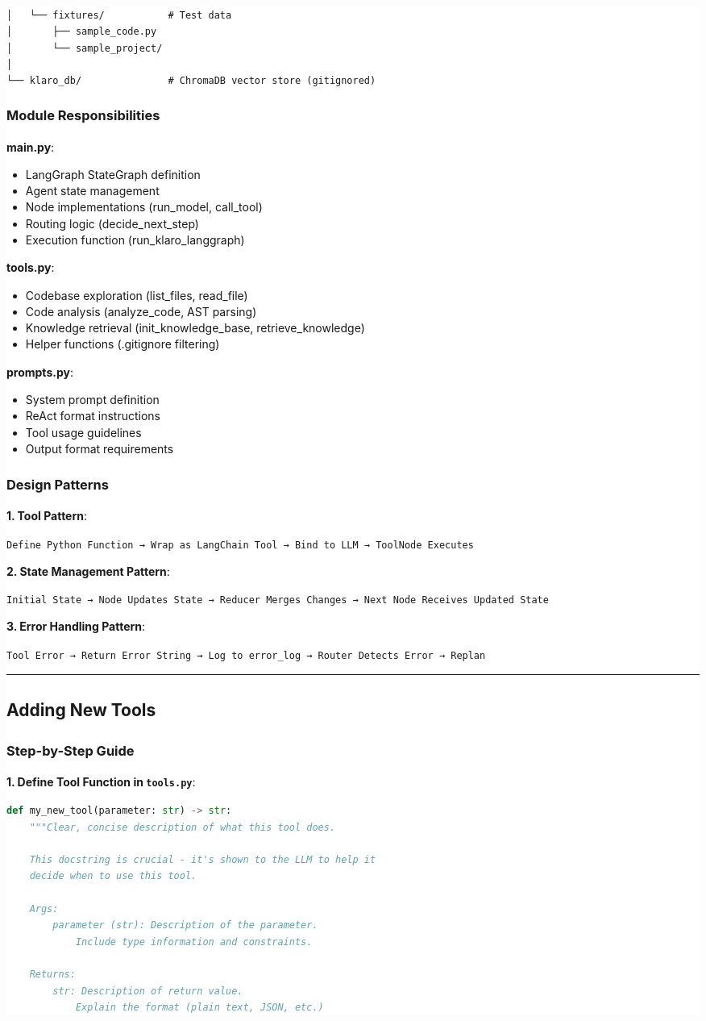 ```
│   └── fixtures/           # Test data
│       ├── sample_code.py
│       └── sample_project/
│
└── klaro_db/               # ChromaDB vector store (gitignored)
```

### Module Responsibilities

**main.py**:
- LangGraph StateGraph definition
- Agent state management
- Node implementations (run_model, call_tool)
- Routing logic (decide_next_step)
- Execution function (run_klaro_langgraph)

**tools.py**:
- Codebase exploration (list_files, read_file)
- Code analysis (analyze_code, AST parsing)
- Knowledge retrieval (init_knowledge_base, retrieve_knowledge)
- Helper functions (.gitignore filtering)

**prompts.py**:
- System prompt definition
- ReAct format instructions
- Tool usage guidelines
- Output format requirements

### Design Patterns

**1. Tool Pattern**:
```
Define Python Function → Wrap as LangChain Tool → Bind to LLM → ToolNode Executes
```

**2. State Management Pattern**:
```
Initial State → Node Updates State → Reducer Merges Changes → Next Node Receives Updated State
```

**3. Error Handling Pattern**:
```
Tool Error → Return Error String → Log to error_log → Router Detects Error → Replan
```

---

## Adding New Tools

### Step-by-Step Guide

**1. Define Tool Function in `tools.py`**:

```python
def my_new_tool(parameter: str) -> str:
    """Clear, concise description of what this tool does.

    This docstring is crucial - it's shown to the LLM to help it
    decide when to use this tool.

    Args:
        parameter (str): Description of the parameter.
            Include type information and constraints.

    Returns:
        str: Description of return value.
            Explain the format (plain text, JSON, etc.)
```